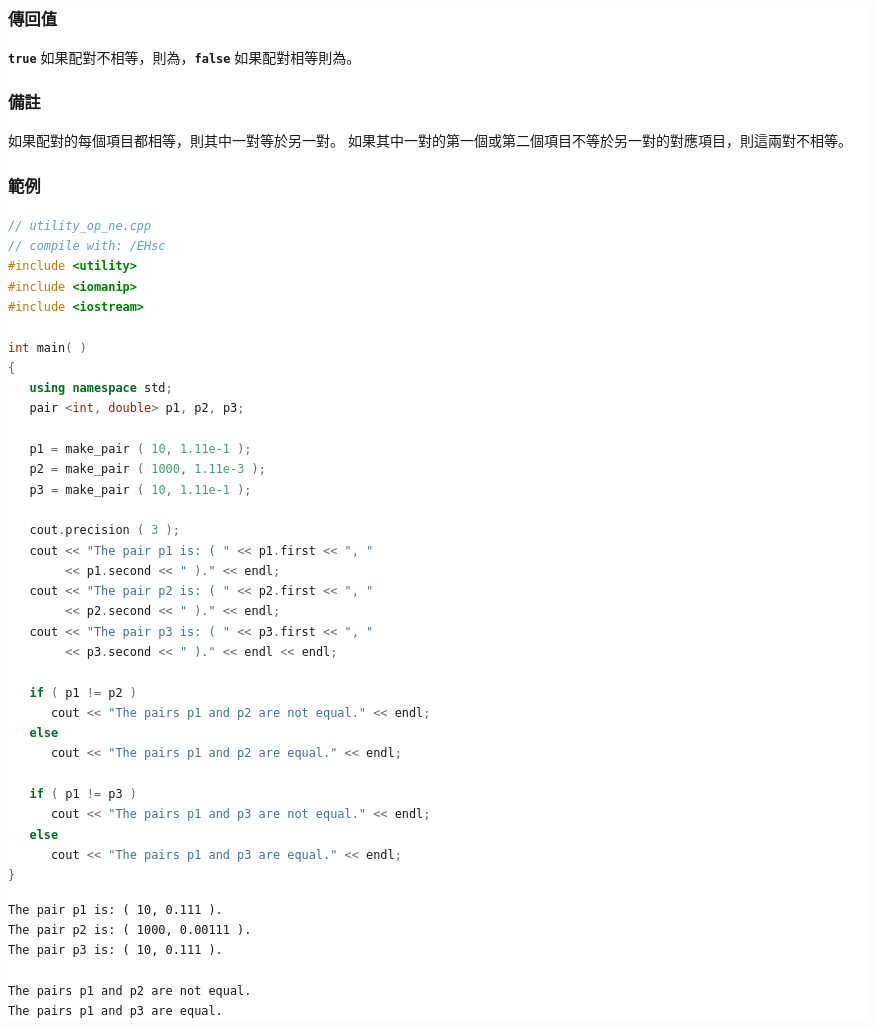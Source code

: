 ### <a name="return-value"></a>傳回值

**`true`** 如果配對不相等，則為，**`false`** 如果配對相等則為。

### <a name="remarks"></a>備註

如果配對的每個項目都相等，則其中一對等於另一對。 如果其中一對的第一個或第二個項目不等於另一對的對應項目，則這兩對不相等。

### <a name="example"></a>範例

```cpp
// utility_op_ne.cpp
// compile with: /EHsc
#include <utility>
#include <iomanip>
#include <iostream>

int main( )
{
   using namespace std;
   pair <int, double> p1, p2, p3;

   p1 = make_pair ( 10, 1.11e-1 );
   p2 = make_pair ( 1000, 1.11e-3 );
   p3 = make_pair ( 10, 1.11e-1 );

   cout.precision ( 3 );
   cout << "The pair p1 is: ( " << p1.first << ", "
        << p1.second << " )." << endl;
   cout << "The pair p2 is: ( " << p2.first << ", "
        << p2.second << " )." << endl;
   cout << "The pair p3 is: ( " << p3.first << ", "
        << p3.second << " )." << endl << endl;

   if ( p1 != p2 )
      cout << "The pairs p1 and p2 are not equal." << endl;
   else
      cout << "The pairs p1 and p2 are equal." << endl;

   if ( p1 != p3 )
      cout << "The pairs p1 and p3 are not equal." << endl;
   else
      cout << "The pairs p1 and p3 are equal." << endl;
}
```

```Output
The pair p1 is: ( 10, 0.111 ).
The pair p2 is: ( 1000, 0.00111 ).
The pair p3 is: ( 10, 0.111 ).

The pairs p1 and p2 are not equal.
The pairs p1 and p3 are equal.
```
